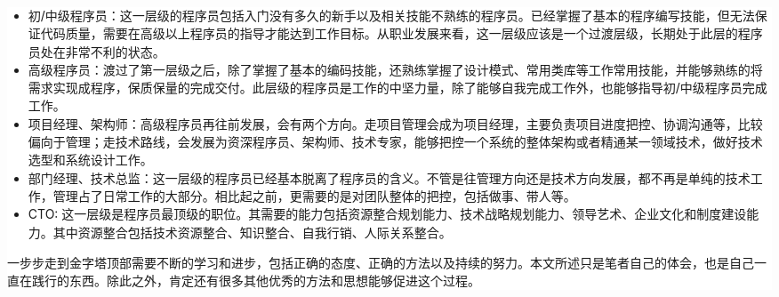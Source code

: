 - 初/中级程序员：这一层级的程序员包括入门没有多久的新手以及相关技能不熟练的程序员。已经掌握了基本的程序编写技能，但无法保证代码质量，需要在高级以上程序员的指导才能达到工作目标。从职业发展来看，这一层级应该是一个过渡层级，长期处于此层的程序员处在非常不利的状态。
- 高级程序员：渡过了第一层级之后，除了掌握了基本的编码技能，还熟练掌握了设计模式、常用类库等工作常用技能，并能够熟练的将需求实现成程序，保质保量的完成交付。此层级的程序员是工作的中坚力量，除了能够自我完成工作外，也能够指导初/中级程序员完成工作。
- 项目经理、架构师：高级程序员再往前发展，会有两个方向。走项目管理会成为项目经理，主要负责项目进度把控、协调沟通等，比较偏向于管理；走技术路线，会发展为资深程序员、架构师、技术专家，能够把控一个系统的整体架构或者精通某一领域技术，做好技术选型和系统设计工作。
- 部门经理、技术总监：这一层级的程序员已经基本脱离了程序员的含义。不管是往管理方向还是技术方向发展，都不再是单纯的技术工作，管理占了日常工作的大部分。相比起之前，更需要的是对团队整体的把控，包括做事、带人等。
- CTO: 这一层级是程序员最顶级的职位。其需要的能力包括资源整合规划能力、技术战略规划能力、领导艺术、企业文化和制度建设能力。其中资源整合包括技术资源整合、知识整合、自我行销、人际关系整合。

一步步走到金字塔顶部需要不断的学习和进步，包括正确的态度、正确的方法以及持续的努力。本文所述只是笔者自己的体会，也是自己一直在践行的东西。除此之外，肯定还有很多其他优秀的方法和思想能够促进这个过程。


